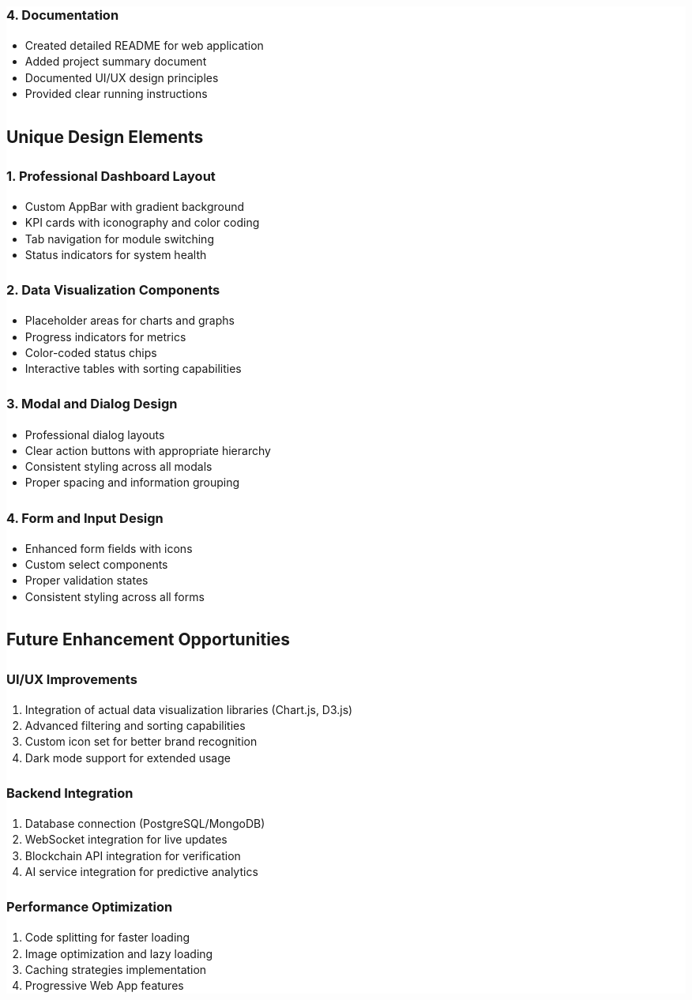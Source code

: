 ### 4. Documentation
- Created detailed README for web application
- Added project summary document
- Documented UI/UX design principles
- Provided clear running instructions

## Unique Design Elements

### 1. Professional Dashboard Layout
- Custom AppBar with gradient background
- KPI cards with iconography and color coding
- Tab navigation for module switching
- Status indicators for system health

### 2. Data Visualization Components
- Placeholder areas for charts and graphs
- Progress indicators for metrics
- Color-coded status chips
- Interactive tables with sorting capabilities

### 3. Modal and Dialog Design
- Professional dialog layouts
- Clear action buttons with appropriate hierarchy
- Consistent styling across all modals
- Proper spacing and information grouping

### 4. Form and Input Design
- Enhanced form fields with icons
- Custom select components
- Proper validation states
- Consistent styling across all forms

## Future Enhancement Opportunities

### UI/UX Improvements
1. Integration of actual data visualization libraries (Chart.js, D3.js)
2. Advanced filtering and sorting capabilities
3. Custom icon set for better brand recognition
4. Dark mode support for extended usage

### Backend Integration
1. Database connection (PostgreSQL/MongoDB)
2. WebSocket integration for live updates
3. Blockchain API integration for verification
4. AI service integration for predictive analytics

### Performance Optimization
1. Code splitting for faster loading
2. Image optimization and lazy loading
3. Caching strategies implementation
4. Progressive Web App features
